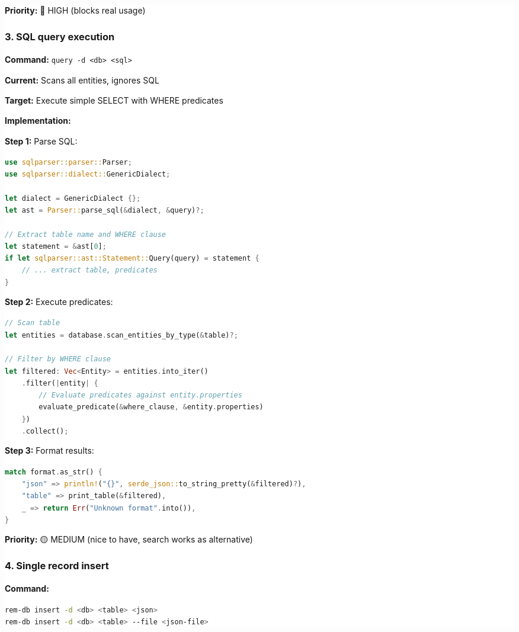 **Priority:** 🔴 HIGH (blocks real usage)

### 3. SQL query execution

**Command:** `query -d <db> <sql>`

**Current:** Scans all entities, ignores SQL

**Target:** Execute simple SELECT with WHERE predicates

**Implementation:**

**Step 1:** Parse SQL:
```rust
use sqlparser::parser::Parser;
use sqlparser::dialect::GenericDialect;

let dialect = GenericDialect {};
let ast = Parser::parse_sql(&dialect, &query)?;

// Extract table name and WHERE clause
let statement = &ast[0];
if let sqlparser::ast::Statement::Query(query) = statement {
    // ... extract table, predicates
}
```

**Step 2:** Execute predicates:
```rust
// Scan table
let entities = database.scan_entities_by_type(&table)?;

// Filter by WHERE clause
let filtered: Vec<Entity> = entities.into_iter()
    .filter(|entity| {
        // Evaluate predicates against entity.properties
        evaluate_predicate(&where_clause, &entity.properties)
    })
    .collect();
```

**Step 3:** Format results:
```rust
match format.as_str() {
    "json" => println!("{}", serde_json::to_string_pretty(&filtered)?),
    "table" => print_table(&filtered),
    _ => return Err("Unknown format".into()),
}
```

**Priority:** 🟡 MEDIUM (nice to have, search works as alternative)

### 4. Single record insert

**Command:**
```bash
rem-db insert -d <db> <table> <json>
rem-db insert -d <db> <table> --file <json-file>
```
